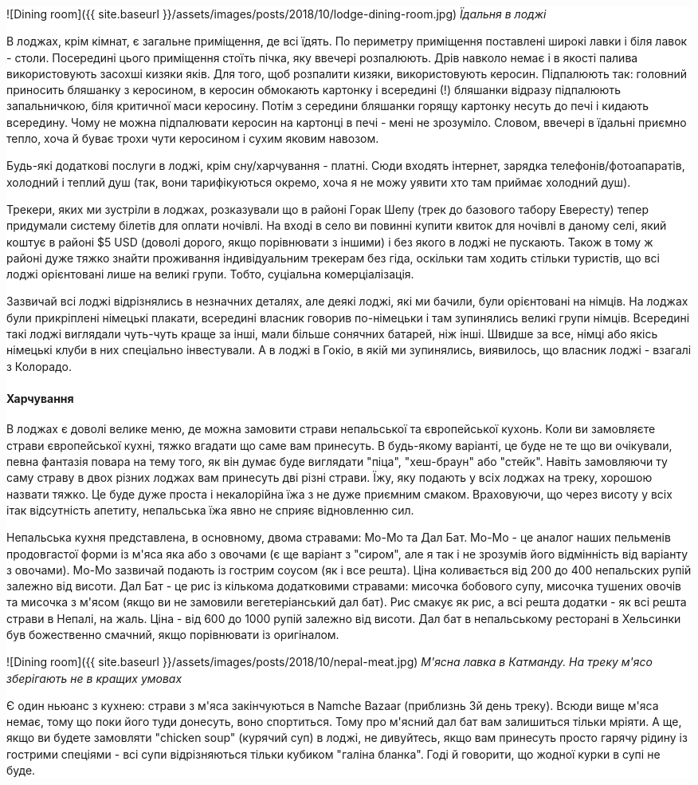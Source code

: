 ![Dining room]({{ site.baseurl }}/assets/images/posts/2018/10/lodge-dining-room.jpg)
*Їдальня в лоджі*

В лоджах, крім кімнат, є загальне приміщення, де всі їдять. По периметру приміщення поставлені широкі лавки і біля лавок - столи. Посередині цього приміщення стоїть пічка, яку ввечері розпалюють. Дрів навколо немає і в якості палива використовують засохші кизяки яків. Для того, щоб розпалити кизяки, використовують керосин. Підпалюють так: головний приносить бляшанку з керосином, в керосин обмокають картонку і всередині (!) бляшанки відразу підпалюють запальничкою, біля критичної маси керосину. Потім з середини бляшанки горящу картонку несуть до печі і кидають всередину. Чому не можна підпалювати керосин на картонці в печі - мені не зрозуміло. Словом, ввечері в їдальні приємно тепло, хоча й буває трохи чути керосином і сухим яковим навозом.

Будь-які додаткові послуги в лоджі, крім сну/харчування - платні. Сюди входять інтернет, зарядка телефонів/фотоапаратів, холодний і теплий душ (так, вони тарифікуються окремо, хоча я не можу уявити хто там приймає холодний душ).

Трекери, яких ми зустріли в лоджах, розказували що в районі Горак Шепу (трек до базового табору Евересту) тепер придумали систему білетів для оплати ночівлі. На вході в село ви повинні купити квиток для ночівлі в даному селі, який коштує в районі $5 USD (доволі дорого, якщо порівнювати з іншими) і без якого в лоджі не пускають. Також в тому ж районі дуже тяжко знайти проживання індивідуальним трекерам без гіда, оскільки там ходить стільки туристів, що всі лоджі орієнтовані лише на великі групи. Тобто, суціальна комерціалізація.

Зазвичай всі лоджі відрізнялись в незначних деталях, але деякі лоджі, які ми бачили, були орієнтовані на німців. На лоджах були прикріплені німецькі плакати, всередині власник говорив по-німецьки і там зупинялись великі групи німців. Всередині такі лоджі виглядали чуть-чуть краще за інші, мали більше сонячних батарей, ніж інші. Швидше за все, німці або якісь німецькі клуби в них спеціально інвестували. А в лоджі в Гокіо, в якій ми зупинялись, виявилось, що власник лоджі - взагалі з Колорадо.

#### Харчування

В лоджах є доволі велике меню, де можна замовити страви непальської та європейської кухонь. Коли ви замовляєте страви європейської кухні, тяжко вгадати що саме вам принесуть. В будь-якому варіанті, це буде не те що ви очікували, певна фантазія повара на тему того, як він думає буде виглядати "піца", "хеш-браун" або "стейк". Навіть замовляючи ту саму страву в двох різних лоджах вам принесуть дві різні страви. Їжу, яку подають у всіх лоджах на треку, хорошою назвати тяжко. Це буде дуже проста і некалорійна їжа з не дуже приємним смаком. Враховуючи, що через висоту у всіх ітак відсутність апетиту, непальська їжа явно не сприяє відновленню сил.

Непальська кухня представлена, в основному, двома стравами: Мо-Мо та Дал Бат. Мо-Мо - це аналог наших пельменів продовгастої форми із м'яса яка або з овочами (є ще варіант з "сиром", але я так і не зрозумів його відмінність від варіанту з овочами). Мо-Мо зазвичай подають із гострим соусом (як і все решта). Ціна коливається від 200 до 400 непальских рупій залежно від висоти. Дал Бат - це рис із кількома додатковими стравами: мисочка бобового супу, мисочка тушених овочів та мисочка з м'ясом (якщо ви не замовили вегетеріанський дал бат). Рис смакує як рис, а всі решта додатки - як всі решта страви в Непалі, на жаль. Ціна - від 600 до 1000 рупій залежно від висоти. Дал бат в непальському ресторані в Хельсинки був божественно смачний, якщо порівнювати із оригіналом.

![Dining room]({{ site.baseurl }}/assets/images/posts/2018/10/nepal-meat.jpg)
*М'ясна лавка в Катманду. На треку м'ясо зберігають не в кращих умовах*

Є один ньюанс з кухнею: страви з м'яса закінчуються в Namche Bazaar (приблизнь 3й день треку). Всюди вище м'яса немає, тому що поки його туди донесуть, воно спортиться. Тому про м'ясний дал бат вам залишиться тільки мріяти. А ще, якщо ви будете замовляти "chicken soup" (курячий суп) в лоджі, не дивуйтесь, якщо вам принесуть просто гарячу рідину із гострими спеціями - всі супи відрізняються тільки кубиком "галіна бланка". Годі й говорити, що жодної курки в супі не буде.
